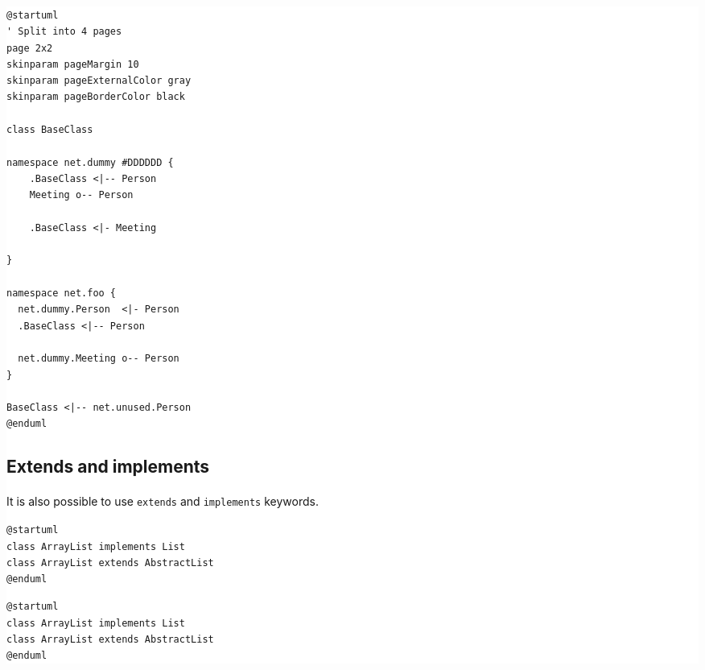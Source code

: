 ```plantuml
@startuml
' Split into 4 pages
page 2x2
skinparam pageMargin 10
skinparam pageExternalColor gray
skinparam pageBorderColor black

class BaseClass

namespace net.dummy #DDDDDD {
    .BaseClass <|-- Person
    Meeting o-- Person

    .BaseClass <|- Meeting

}

namespace net.foo {
  net.dummy.Person  <|- Person
  .BaseClass <|-- Person

  net.dummy.Meeting o-- Person
}

BaseClass <|-- net.unused.Person
@enduml
```

## Extends and implements

It is also possible to use `extends` and `implements` keywords.

```markdown
@startuml
class ArrayList implements List
class ArrayList extends AbstractList
@enduml
```

```plantuml
@startuml
class ArrayList implements List
class ArrayList extends AbstractList
@enduml
```

